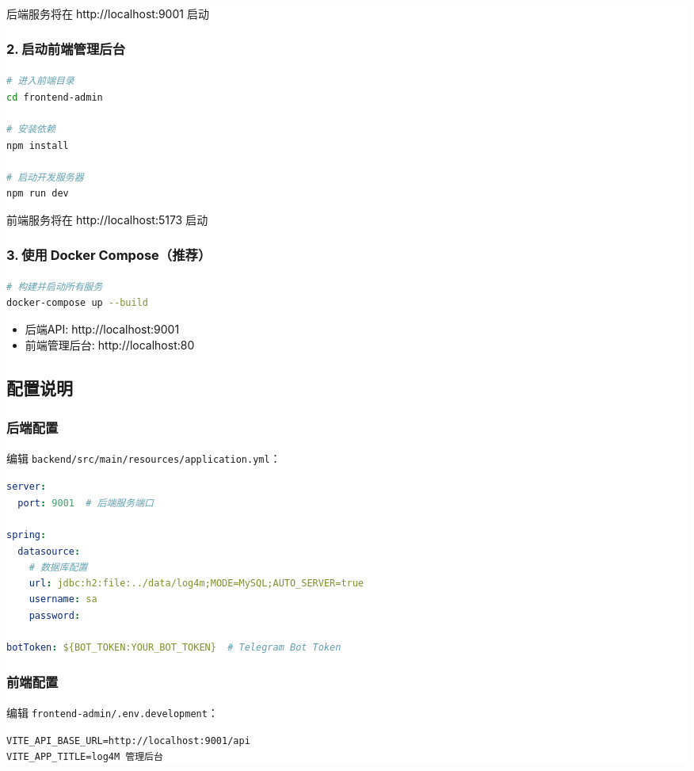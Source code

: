 后端服务将在 http://localhost:9001 启动

### 2. 启动前端管理后台

```bash
# 进入前端目录
cd frontend-admin

# 安装依赖
npm install

# 启动开发服务器
npm run dev
```

前端服务将在 http://localhost:5173 启动

### 3. 使用 Docker Compose（推荐）

```bash
# 构建并启动所有服务
docker-compose up --build
```

- 后端API: http://localhost:9001
- 前端管理后台: http://localhost:80

## 配置说明

### 后端配置

编辑 `backend/src/main/resources/application.yml`：

```yaml
server:
  port: 9001  # 后端服务端口

spring:
  datasource:
    # 数据库配置
    url: jdbc:h2:file:../data/log4m;MODE=MySQL;AUTO_SERVER=true
    username: sa
    password: 

botToken: ${BOT_TOKEN:YOUR_BOT_TOKEN}  # Telegram Bot Token
```

### 前端配置

编辑 `frontend-admin/.env.development`：

```env
VITE_API_BASE_URL=http://localhost:9001/api
VITE_APP_TITLE=log4M 管理后台
```
